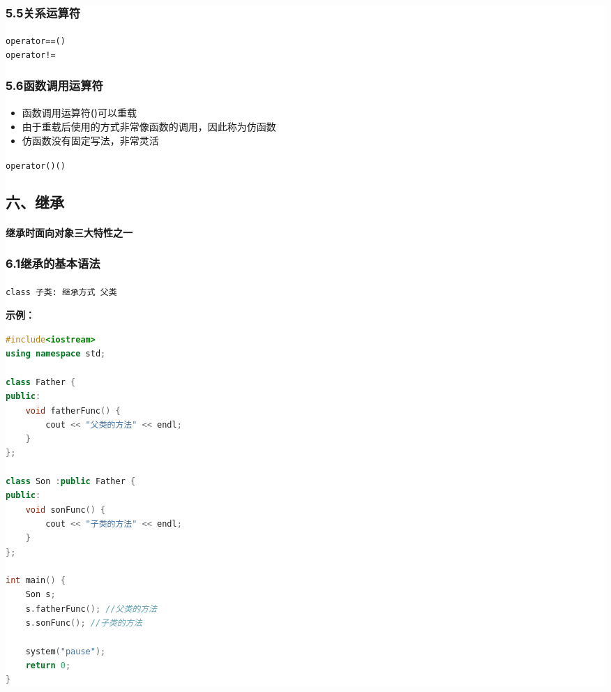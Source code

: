 ### 5.5关系运算符

```
operator==()
operator!=
```

### 5.6函数调用运算符

- 函数调用运算符()可以重载
- 由于重载后使用的方式非常像函数的调用，因此称为仿函数
- 仿函数没有固定写法，非常灵活

```
operator()()
```

## 六、继承

**继承时面向对象三大特性之一**

### 6.1继承的基本语法

```
class 子类: 继承方式 父类
```

**示例：**

```c++
#include<iostream>
using namespace std;

class Father {
public:
	void fatherFunc() {
		cout << "父类的方法" << endl;
	}
};

class Son :public Father {
public:
	void sonFunc() {
		cout << "子类的方法" << endl;
	}
};

int main() {
	Son s;
	s.fatherFunc(); //父类的方法
	s.sonFunc(); //子类的方法

	system("pause");
	return 0;
}
```
